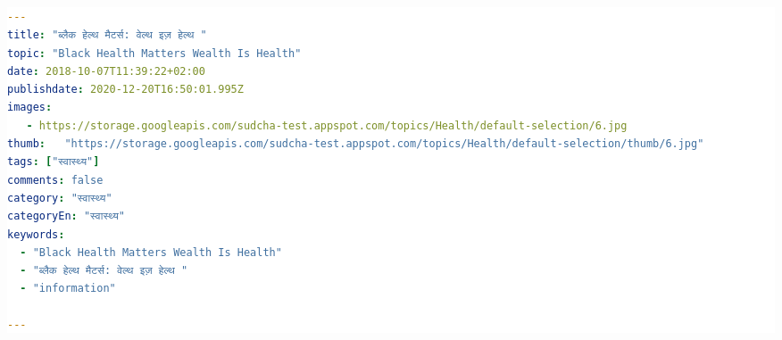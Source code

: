 ```yaml
---
title: "ब्लैक हेल्थ मैटर्स: वेल्थ इज़ हेल्थ "
topic: "Black Health Matters Wealth Is Health"
date: 2018-10-07T11:39:22+02:00
publishdate: 2020-12-20T16:50:01.995Z
images: 
   - https://storage.googleapis.com/sudcha-test.appspot.com/topics/Health/default-selection/6.jpg
thumb:   "https://storage.googleapis.com/sudcha-test.appspot.com/topics/Health/default-selection/thumb/6.jpg"
tags: ["स्वास्थ्य"]
comments: false
category: "स्वास्थ्य"
categoryEn: "स्वास्थ्य"
keywords: 
  - "Black Health Matters Wealth Is Health"
  - "ब्लैक हेल्थ मैटर्स: वेल्थ इज़ हेल्थ "
  - "information"

---
```
